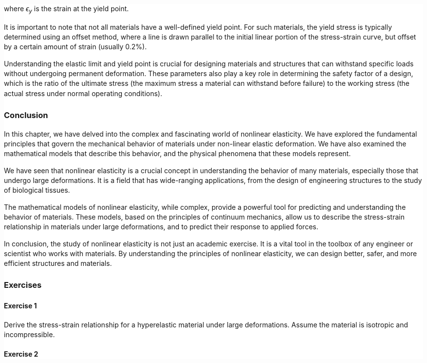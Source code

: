 

where $\epsilon_y$ is the strain at the yield point.



It is important to note that not all materials have a well-defined yield point. For such materials, the yield stress is typically determined using an offset method, where a line is drawn parallel to the initial linear portion of the stress-strain curve, but offset by a certain amount of strain (usually 0.2%).



Understanding the elastic limit and yield point is crucial for designing materials and structures that can withstand specific loads without undergoing permanent deformation. These parameters also play a key role in determining the safety factor of a design, which is the ratio of the ultimate stress (the maximum stress a material can withstand before failure) to the working stress (the actual stress under normal operating conditions).



### Conclusion



In this chapter, we have delved into the complex and fascinating world of nonlinear elasticity. We have explored the fundamental principles that govern the mechanical behavior of materials under non-linear elastic deformation. We have also examined the mathematical models that describe this behavior, and the physical phenomena that these models represent.



We have seen that nonlinear elasticity is a crucial concept in understanding the behavior of many materials, especially those that undergo large deformations. It is a field that has wide-ranging applications, from the design of engineering structures to the study of biological tissues. 



The mathematical models of nonlinear elasticity, while complex, provide a powerful tool for predicting and understanding the behavior of materials. These models, based on the principles of continuum mechanics, allow us to describe the stress-strain relationship in materials under large deformations, and to predict their response to applied forces.



In conclusion, the study of nonlinear elasticity is not just an academic exercise. It is a vital tool in the toolbox of any engineer or scientist who works with materials. By understanding the principles of nonlinear elasticity, we can design better, safer, and more efficient structures and materials.



### Exercises



#### Exercise 1

Derive the stress-strain relationship for a hyperelastic material under large deformations. Assume the material is isotropic and incompressible.



#### Exercise 2
